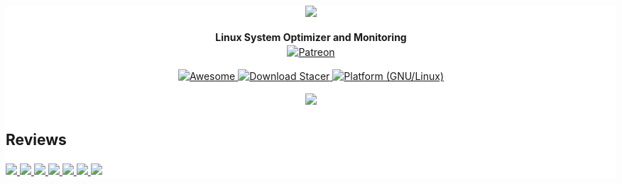 
<p align="center">
    <img src="https://raw.githubusercontent.com/oguzhaninan/Stacer/native/screenshots/header.png" width="800">    
</p>
<p align="center">
  <b>Linux System Optimizer and Monitoring</b>   <br>
  <a href="https://www.patreon.com/oguzhaninan">
		<img alt="Patreon" src="https://c5.patreon.com/external/logo/become_a_patron_button.png"/>
	</a>
</p>

<p align="center">
    <a href="https://github.com/sindresorhus/awesome-electron">
		<img alt="Awesome"  src="https://cdn.rawgit.com/sindresorhus/awesome/d7305f38d29fed78fa85652e3a63e154dd8e8829/media/badge.svg"/>
	</a>    
	<a href="https://sourceforge.net/projects/stacer/files/" rel="nofollow">
		<img alt="Download Stacer" src="https://img.shields.io/sourceforge/dt/stacer.svg"/>
	</a>
	<a href="http://www.kernel.org">
		<img alt="Platform (GNU/Linux)" src="https://img.shields.io/badge/platform-GNU/Linux-blue.svg"/>
	</a>
</p>
<p align="center">
	<a href="https://sourceforge.net/projects/stacer/files/" >
		<img src="https://a.fsdn.com/con/app/sf-download-button" />
	</a>
</p>	

## Reviews
<p align="left">
    <a href="http://www.omgubuntu.co.uk/2017/01/stacer-system-optimizer-for-ubuntu">
		<img width="70px" src="http://www.omgubuntu.co.uk/wp-content/themes/omgubuntu-theme-3.6.1/images/logo.png"/>
	</a>        
    <a href="http://www.diolinux.com.br/2017/02/stacer-um-programa-para-otimizar-o-ubuntu.html">
		<img width="170px" src="http://coletivo.semanadolinux.com.br/images/site/diolinux.png"/>
	</a>    
    <a href="https://www.genbeta.com/linux/stacer-una-app-todo-en-uno-que-te-deja-monitorizar-y-optimizar-el-sistema-en-ubuntu">
		<img width="160px" src="http://seanfee.com/wp-content/uploads/2014/04/Logo_genbeta.jpg"/>
	</a>    
    <a href="http://computerhoy.com/noticias/software/stacer-herramienta-que-te-permite-optimizar-ubuntu-57974">
		<img width="130px" src="http://computerhoy.com/sites/computerhoy.com/themes/computerhoy/logo-puntocom.png"/>
	</a>    
    <a href="http://www.dobreprogramy.pl/Stacer-program-do-optymalizacji-Ubuntu-ktory-wyglada-jakby-uciekl-z-Windowsa,News,78941.html">
		<img width="160px" src="http://storage.dobreprogramy.pl/artykuly/9urodziny/logoDP-napis.png"/>
	</a>
    <a href="http://blog.desdelinux.net/optimizar-debian-ubuntu-linux-mint-derivados-stacer/">
		<img width="160px" src="http://i.imgur.com/eV1WxYZ.png"/>
	</a>
	<a href="http://www.techrepublic.com/article/how-to-install-stacer-for-quick-linux-system-optimization/">
		<img width="160px" src="https://static1.squarespace.com/static/55afdc11e4b000b229a97849/t/55b13f1de4b044f556a02524/1437679408913/"/>
	</a>
    <a href="https://www.fossmint.com/stacer-ubuntu-system-optimizer/">